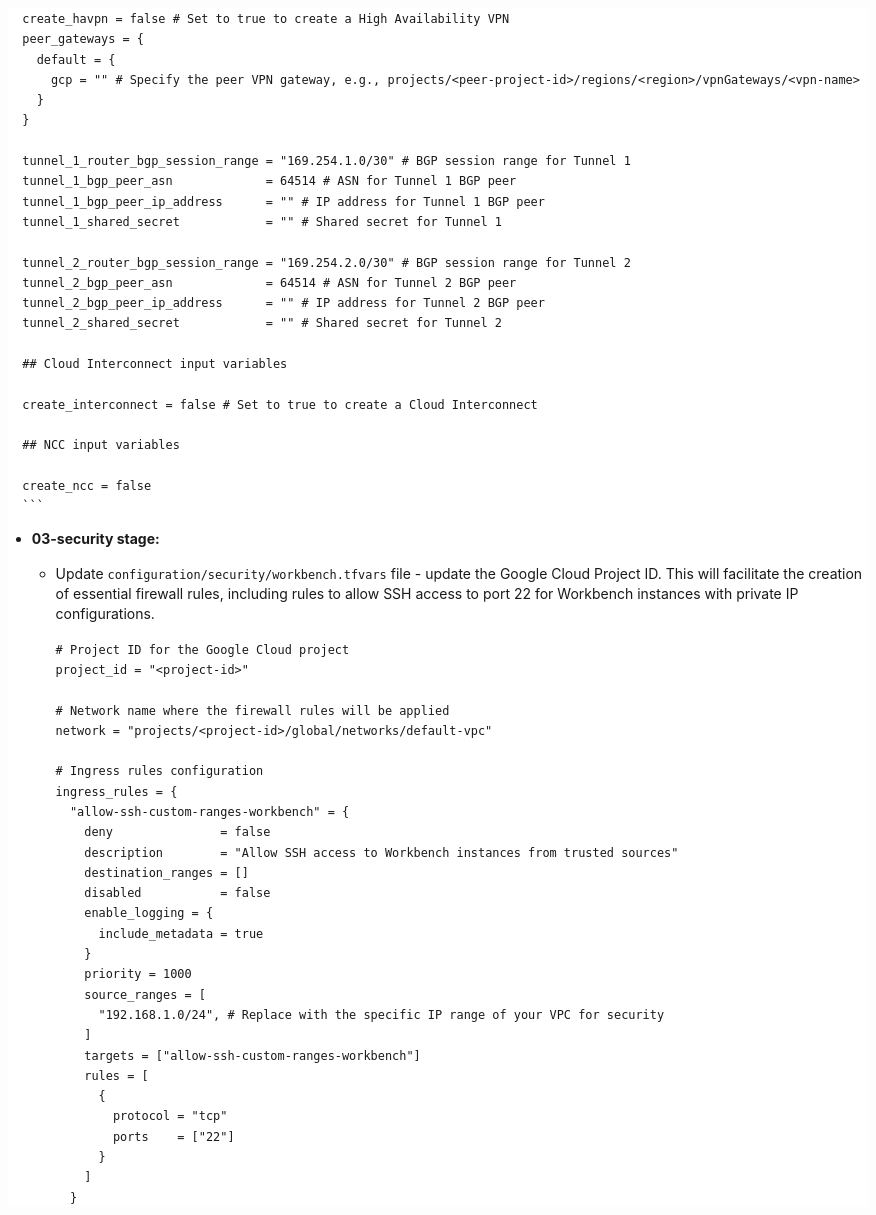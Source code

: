       create_havpn = false # Set to true to create a High Availability VPN
      peer_gateways = {
        default = {
          gcp = "" # Specify the peer VPN gateway, e.g., projects/<peer-project-id>/regions/<region>/vpnGateways/<vpn-name>
        }
      }

      tunnel_1_router_bgp_session_range = "169.254.1.0/30" # BGP session range for Tunnel 1
      tunnel_1_bgp_peer_asn             = 64514 # ASN for Tunnel 1 BGP peer
      tunnel_1_bgp_peer_ip_address      = "" # IP address for Tunnel 1 BGP peer
      tunnel_1_shared_secret            = "" # Shared secret for Tunnel 1

      tunnel_2_router_bgp_session_range = "169.254.2.0/30" # BGP session range for Tunnel 2
      tunnel_2_bgp_peer_asn             = 64514 # ASN for Tunnel 2 BGP peer
      tunnel_2_bgp_peer_ip_address      = "" # IP address for Tunnel 2 BGP peer
      tunnel_2_shared_secret            = "" # Shared secret for Tunnel 2

      ## Cloud Interconnect input variables

      create_interconnect = false # Set to true to create a Cloud Interconnect

      ## NCC input variables

      create_ncc = false
      ```

  * **03-security stage:**
    * Update `configuration/security/workbench.tfvars` file - update the Google Cloud Project ID. This will facilitate the creation of essential firewall rules, including rules to allow SSH access to port 22 for Workbench instances with private IP configurations.

      ```hcl
      # Project ID for the Google Cloud project
      project_id = "<project-id>"

      # Network name where the firewall rules will be applied
      network = "projects/<project-id>/global/networks/default-vpc"

      # Ingress rules configuration
      ingress_rules = {
        "allow-ssh-custom-ranges-workbench" = {
          deny               = false
          description        = "Allow SSH access to Workbench instances from trusted sources"
          destination_ranges = []
          disabled           = false
          enable_logging = {
            include_metadata = true
          }
          priority = 1000
          source_ranges = [
            "192.168.1.0/24", # Replace with the specific IP range of your VPC for security
          ]
          targets = ["allow-ssh-custom-ranges-workbench"]
          rules = [
            {
              protocol = "tcp"
              ports    = ["22"]
            }
          ]
        }